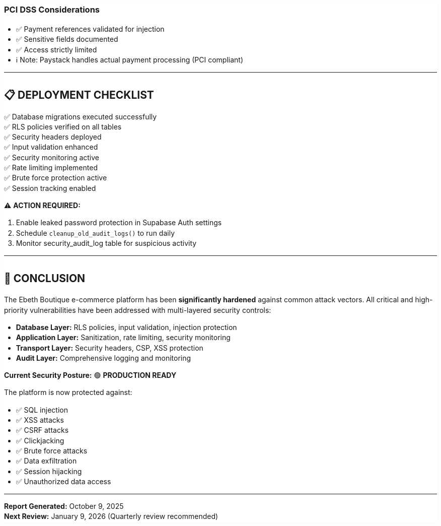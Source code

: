 ### PCI DSS Considerations
- ✅ Payment references validated for injection
- ✅ Sensitive fields documented
- ✅ Access strictly limited
- ℹ️  Note: Paystack handles actual payment processing (PCI compliant)

---

## 📋 DEPLOYMENT CHECKLIST

✅ Database migrations executed successfully  
✅ RLS policies verified on all tables  
✅ Security headers deployed  
✅ Input validation enhanced  
✅ Security monitoring active  
✅ Rate limiting implemented  
✅ Brute force protection active  
✅ Session tracking enabled  

⚠️  **ACTION REQUIRED:**
1. Enable leaked password protection in Supabase Auth settings
2. Schedule `cleanup_old_audit_logs()` to run daily
3. Monitor security_audit_log table for suspicious activity

---

## 🎉 CONCLUSION

The Ebeth Boutique e-commerce platform has been **significantly hardened** against common attack vectors. All critical and high-priority vulnerabilities have been addressed with multi-layered security controls:

- **Database Layer:** RLS policies, input validation, injection protection
- **Application Layer:** Sanitization, rate limiting, security monitoring
- **Transport Layer:** Security headers, CSP, XSS protection
- **Audit Layer:** Comprehensive logging and monitoring

**Current Security Posture:** 🟢 **PRODUCTION READY**

The platform is now protected against:
- ✅ SQL injection
- ✅ XSS attacks
- ✅ CSRF attacks
- ✅ Clickjacking
- ✅ Brute force attacks
- ✅ Data exfiltration
- ✅ Session hijacking
- ✅ Unauthorized data access

---

**Report Generated:** October 9, 2025  
**Next Review:** January 9, 2026 (Quarterly review recommended)
